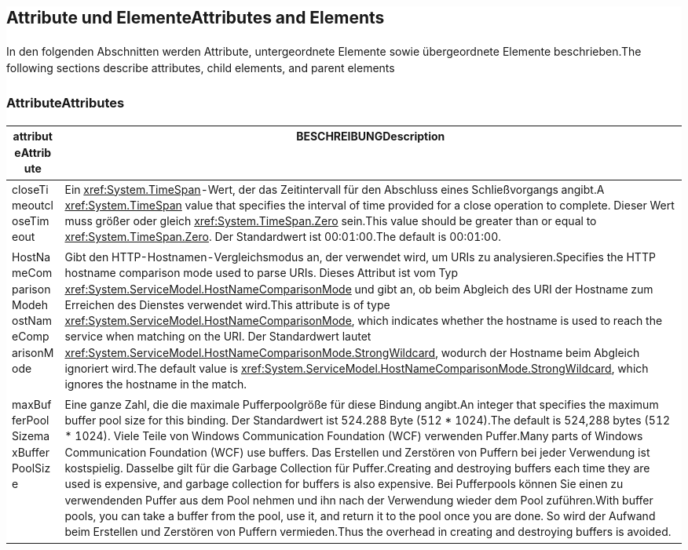 ## <a name="attributes-and-elements"></a><span data-ttu-id="0ec7c-104">Attribute und Elemente</span><span class="sxs-lookup"><span data-stu-id="0ec7c-104">Attributes and Elements</span></span>  
 <span data-ttu-id="0ec7c-105">In den folgenden Abschnitten werden Attribute, untergeordnete Elemente sowie übergeordnete Elemente beschrieben.</span><span class="sxs-lookup"><span data-stu-id="0ec7c-105">The following sections describe attributes, child elements, and parent elements</span></span>  
  
### <a name="attributes"></a><span data-ttu-id="0ec7c-106">Attribute</span><span class="sxs-lookup"><span data-stu-id="0ec7c-106">Attributes</span></span>  
  
|<span data-ttu-id="0ec7c-107">attribute</span><span class="sxs-lookup"><span data-stu-id="0ec7c-107">Attribute</span></span>|<span data-ttu-id="0ec7c-108">BESCHREIBUNG</span><span class="sxs-lookup"><span data-stu-id="0ec7c-108">Description</span></span>|  
|---------------|-----------------|  
|<span data-ttu-id="0ec7c-109">closeTimeout</span><span class="sxs-lookup"><span data-stu-id="0ec7c-109">closeTimeout</span></span>|<span data-ttu-id="0ec7c-110">Ein <xref:System.TimeSpan>-Wert, der das Zeitintervall für den Abschluss eines Schließvorgangs angibt.</span><span class="sxs-lookup"><span data-stu-id="0ec7c-110">A <xref:System.TimeSpan> value that specifies the interval of time provided for a close operation to complete.</span></span> <span data-ttu-id="0ec7c-111">Dieser Wert muss größer oder gleich <xref:System.TimeSpan.Zero> sein.</span><span class="sxs-lookup"><span data-stu-id="0ec7c-111">This value should be greater than or equal to <xref:System.TimeSpan.Zero>.</span></span> <span data-ttu-id="0ec7c-112">Der Standardwert ist 00:01:00.</span><span class="sxs-lookup"><span data-stu-id="0ec7c-112">The default is 00:01:00.</span></span>|  
|<span data-ttu-id="0ec7c-113">HostNameComparisonMode</span><span class="sxs-lookup"><span data-stu-id="0ec7c-113">hostNameComparisonMode</span></span>|<span data-ttu-id="0ec7c-114">Gibt den HTTP-Hostnamen-Vergleichsmodus an, der verwendet wird, um URIs zu analysieren.</span><span class="sxs-lookup"><span data-stu-id="0ec7c-114">Specifies the HTTP hostname comparison mode used to parse URIs.</span></span> <span data-ttu-id="0ec7c-115">Dieses Attribut ist vom Typ <xref:System.ServiceModel.HostNameComparisonMode> und gibt an, ob beim Abgleich des URI der Hostname zum Erreichen des Dienstes verwendet wird.</span><span class="sxs-lookup"><span data-stu-id="0ec7c-115">This attribute is of type <xref:System.ServiceModel.HostNameComparisonMode>, which indicates whether the hostname is used to reach the service when matching on the URI.</span></span> <span data-ttu-id="0ec7c-116">Der Standardwert lautet <xref:System.ServiceModel.HostNameComparisonMode.StrongWildcard>, wodurch der Hostname beim Abgleich ignoriert wird.</span><span class="sxs-lookup"><span data-stu-id="0ec7c-116">The default value is <xref:System.ServiceModel.HostNameComparisonMode.StrongWildcard>, which ignores the hostname in the match.</span></span>|  
|<span data-ttu-id="0ec7c-117">maxBufferPoolSize</span><span class="sxs-lookup"><span data-stu-id="0ec7c-117">maxBufferPoolSize</span></span>|<span data-ttu-id="0ec7c-118">Eine ganze Zahl, die die maximale Pufferpoolgröße für diese Bindung angibt.</span><span class="sxs-lookup"><span data-stu-id="0ec7c-118">An integer that specifies the maximum buffer pool size for this binding.</span></span> <span data-ttu-id="0ec7c-119">Der Standardwert ist 524.288 Byte (512 \* 1024).</span><span class="sxs-lookup"><span data-stu-id="0ec7c-119">The default is 524,288 bytes (512 \* 1024).</span></span> <span data-ttu-id="0ec7c-120">Viele Teile von Windows Communication Foundation (WCF) verwenden Puffer.</span><span class="sxs-lookup"><span data-stu-id="0ec7c-120">Many parts of Windows Communication Foundation (WCF) use buffers.</span></span> <span data-ttu-id="0ec7c-121">Das Erstellen und Zerstören von Puffern bei jeder Verwendung ist kostspielig. Dasselbe gilt für die Garbage Collection für Puffer.</span><span class="sxs-lookup"><span data-stu-id="0ec7c-121">Creating and destroying buffers each time they are used is expensive, and garbage collection for buffers is also expensive.</span></span> <span data-ttu-id="0ec7c-122">Bei Pufferpools können Sie einen zu verwendenden Puffer aus dem Pool nehmen und ihn nach der Verwendung wieder dem Pool zuführen.</span><span class="sxs-lookup"><span data-stu-id="0ec7c-122">With buffer pools, you can take a buffer from the pool, use it, and return it to the pool once you are done.</span></span> <span data-ttu-id="0ec7c-123">So wird der Aufwand beim Erstellen und Zerstören von Puffern vermieden.</span><span class="sxs-lookup"><span data-stu-id="0ec7c-123">Thus the overhead in creating and destroying buffers is avoided.</span></span>|  